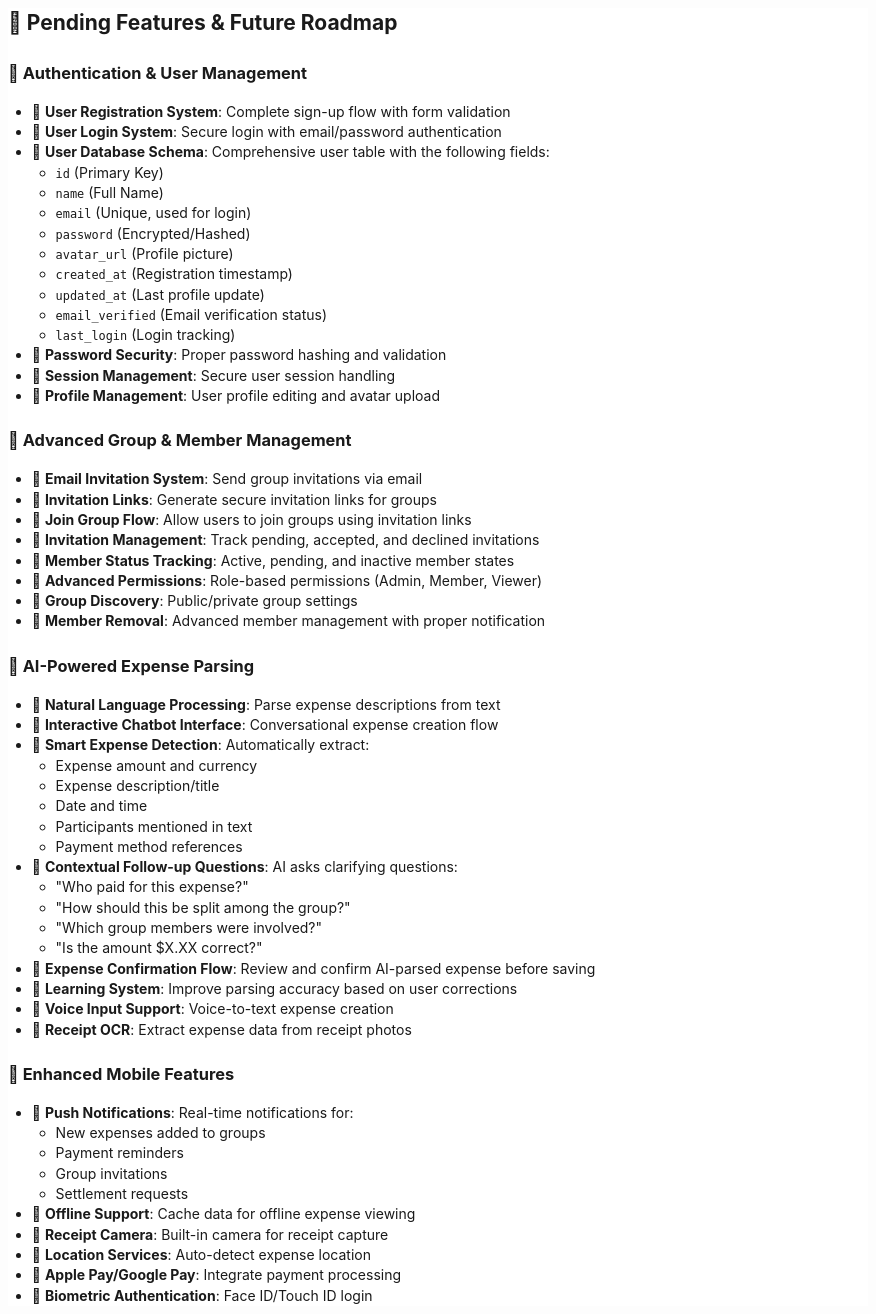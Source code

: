 ## 🚧 **Pending Features & Future Roadmap**

### 🔐 **Authentication & User Management**
- 🔲 **User Registration System**: Complete sign-up flow with form validation
- 🔲 **User Login System**: Secure login with email/password authentication
- 🔲 **User Database Schema**: Comprehensive user table with the following fields:
  - `id` (Primary Key)
  - `name` (Full Name)
  - `email` (Unique, used for login)
  - `password` (Encrypted/Hashed)
  - `avatar_url` (Profile picture)
  - `created_at` (Registration timestamp)
  - `updated_at` (Last profile update)
  - `email_verified` (Email verification status)
  - `last_login` (Login tracking)
- 🔲 **Password Security**: Proper password hashing and validation
- 🔲 **Session Management**: Secure user session handling
- 🔲 **Profile Management**: User profile editing and avatar upload

### 👥 **Advanced Group & Member Management**
- 🔲 **Email Invitation System**: Send group invitations via email
- 🔲 **Invitation Links**: Generate secure invitation links for groups
- 🔲 **Join Group Flow**: Allow users to join groups using invitation links
- 🔲 **Invitation Management**: Track pending, accepted, and declined invitations
- 🔲 **Member Status Tracking**: Active, pending, and inactive member states
- 🔲 **Advanced Permissions**: Role-based permissions (Admin, Member, Viewer)
- 🔲 **Group Discovery**: Public/private group settings
- 🔲 **Member Removal**: Advanced member management with proper notification

### 🤖 **AI-Powered Expense Parsing**
- 🔲 **Natural Language Processing**: Parse expense descriptions from text
- 🔲 **Interactive Chatbot Interface**: Conversational expense creation flow
- 🔲 **Smart Expense Detection**: Automatically extract:
  - Expense amount and currency
  - Expense description/title
  - Date and time
  - Participants mentioned in text
  - Payment method references
- 🔲 **Contextual Follow-up Questions**: AI asks clarifying questions:
  - "Who paid for this expense?"
  - "How should this be split among the group?"
  - "Which group members were involved?"
  - "Is the amount $X.XX correct?"
- 🔲 **Expense Confirmation Flow**: Review and confirm AI-parsed expense before saving
- 🔲 **Learning System**: Improve parsing accuracy based on user corrections
- 🔲 **Voice Input Support**: Voice-to-text expense creation
- 🔲 **Receipt OCR**: Extract expense data from receipt photos

### 📱 **Enhanced Mobile Features**
- 🔲 **Push Notifications**: Real-time notifications for:
  - New expenses added to groups
  - Payment reminders
  - Group invitations
  - Settlement requests
- 🔲 **Offline Support**: Cache data for offline expense viewing
- 🔲 **Receipt Camera**: Built-in camera for receipt capture
- 🔲 **Location Services**: Auto-detect expense location
- 🔲 **Apple Pay/Google Pay**: Integrate payment processing
- 🔲 **Biometric Authentication**: Face ID/Touch ID login
